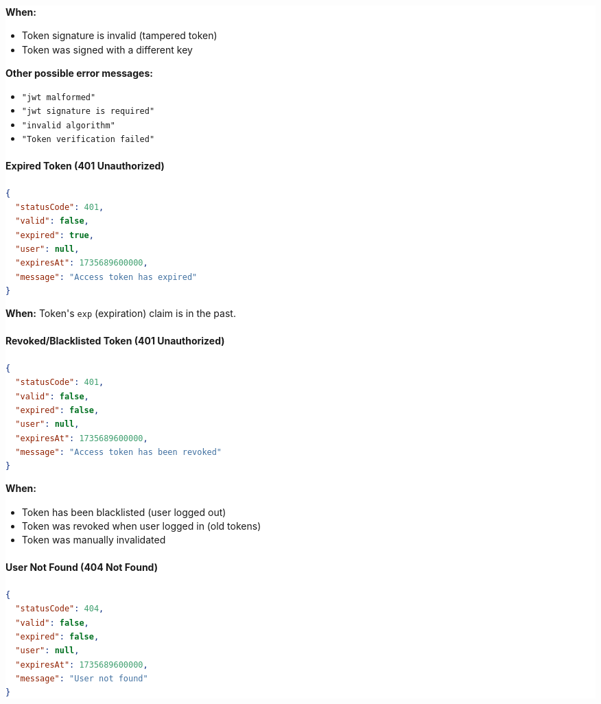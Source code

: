 **When:**
- Token signature is invalid (tampered token)
- Token was signed with a different key

**Other possible error messages:**
- `"jwt malformed"`
- `"jwt signature is required"`
- `"invalid algorithm"`
- `"Token verification failed"`

#### Expired Token (401 Unauthorized)

```json
{
  "statusCode": 401,
  "valid": false,
  "expired": true,
  "user": null,
  "expiresAt": 1735689600000,
  "message": "Access token has expired"
}
```

**When:** Token's `exp` (expiration) claim is in the past.

#### Revoked/Blacklisted Token (401 Unauthorized)

```json
{
  "statusCode": 401,
  "valid": false,
  "expired": false,
  "user": null,
  "expiresAt": 1735689600000,
  "message": "Access token has been revoked"
}
```

**When:**
- Token has been blacklisted (user logged out)
- Token was revoked when user logged in (old tokens)
- Token was manually invalidated

#### User Not Found (404 Not Found)

```json
{
  "statusCode": 404,
  "valid": false,
  "expired": false,
  "user": null,
  "expiresAt": 1735689600000,
  "message": "User not found"
}
```
